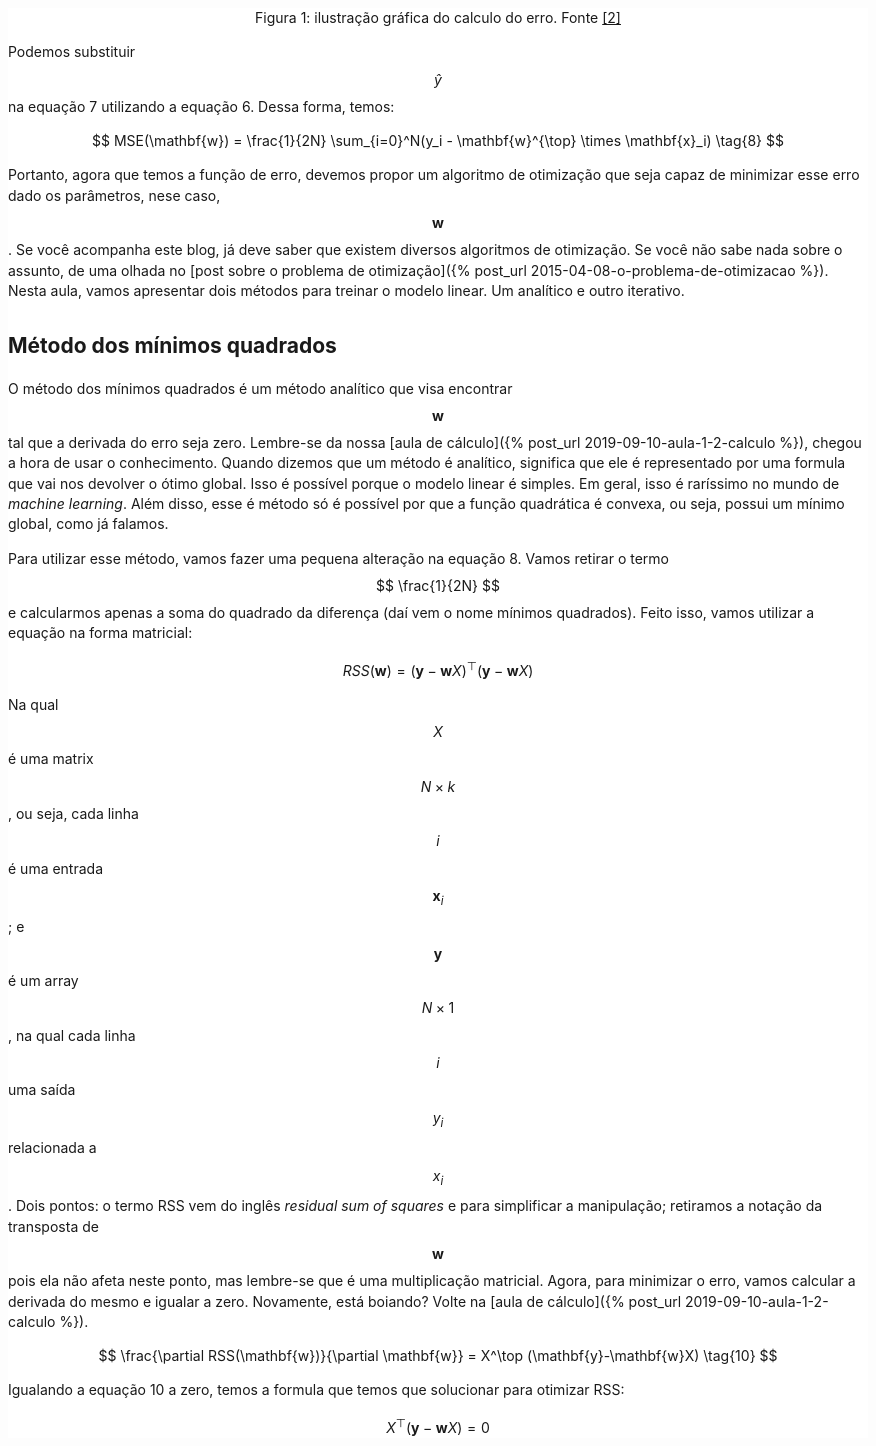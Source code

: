   <figcaption style="text-align: center;">
    Figura 1: ilustração gráfica do calculo do erro. Fonte <a href="#dive"> [2] </a>
  </figcaption>

</figure>


Podemos substituir $$ \hat{y} $$ na equação 7 utilizando a equação 6. Dessa forma, temos:

$$
MSE(\mathbf{w})  = \frac{1}{2N} \sum_{i=0}^N(y_i - \mathbf{w}^{\top} \times \mathbf{x}_i)
\tag{8}
$$

Portanto, agora que temos a função de erro, devemos propor um algoritmo de otimização que seja capaz de minimizar esse erro dado os parâmetros, nese caso, $$ \mathbf{w} $$. Se você acompanha este blog, já deve saber que existem diversos algoritmos de otimização. Se você não sabe nada sobre o assunto, de uma olhada no [post sobre o problema de otimização]({% post_url 2015-04-08-o-problema-de-otimizacao %}). Nesta aula, vamos apresentar dois métodos para treinar o modelo linear. Um analítico e outro iterativo.

## Método dos mínimos quadrados
O método dos mínimos quadrados é um método analítico que visa encontrar $$ \mathbf{w} $$ tal que a derivada do erro seja zero. Lembre-se da nossa [aula de cálculo]({% post_url 2019-09-10-aula-1-2-calculo %}), chegou a hora de usar o conhecimento. Quando dizemos que um método é analítico, significa que ele é representado por uma formula que vai nos devolver o ótimo global. Isso é possível porque o modelo linear é simples. Em geral, isso é raríssimo no mundo de *machine learning*. Além disso, esse é método só é possível por que a função quadrática é convexa, ou seja, possui um mínimo global, como já falamos. 

Para utilizar esse método, vamos fazer uma pequena alteração na equação 8. Vamos retirar o termo $$ \frac{1}{2N} $$ e calcularmos apenas a soma do quadrado da diferença (daí vem o nome mínimos quadrados). Feito isso, vamos utilizar a equação na forma matricial:

$$
RSS(\mathbf{w})  = (\mathbf{y} - \mathbf{w}X)^\top (\mathbf{y} - \mathbf{w} X)
\tag{9}
$$

Na qual $$ X $$ é uma matrix $$ N \times k $$, ou seja, cada linha $$ i $$ é uma entrada $$ \mathbf{x}_i $$; e $$ \mathbf{y} $$ é um array $$ N \times 1 $$, na qual cada linha $$ i $$ uma saída $$ y_i $$ relacionada a $$ x_i $$. Dois pontos: o termo RSS vem do inglês *residual sum of squares* e para simplificar a manipulação; retiramos a notação da transposta de $$ \mathbf{w} $$ pois ela não afeta neste ponto, mas lembre-se que é uma multiplicação matricial. Agora, para minimizar o erro, vamos calcular a derivada do mesmo e igualar a zero. Novamente, está boiando? Volte na [aula de cálculo]({% post_url 2019-09-10-aula-1-2-calculo %}).

$$
\frac{\partial RSS(\mathbf{w})}{\partial \mathbf{w}} = X^\top (\mathbf{y}-\mathbf{w}X)
\tag{10}
$$

Igualando a equação 10 a zero, temos a formula que temos que solucionar para otimizar RSS:

$$
X^\top (\mathbf{y}-\mathbf{w}X) = 0
\tag{11}
$$
